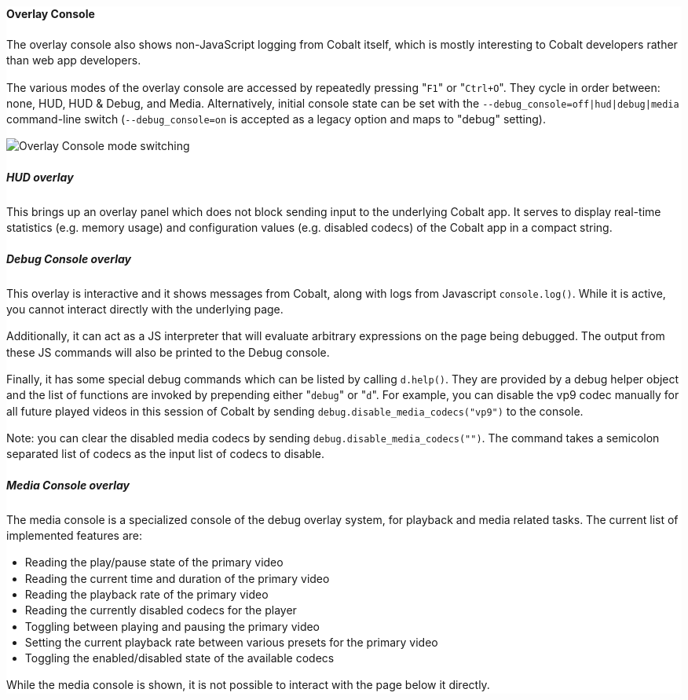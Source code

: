 #### Overlay Console

The overlay console also shows non-JavaScript logging from Cobalt itself, which
is mostly interesting to Cobalt developers rather than web app developers.

The various modes of the overlay console are accessed by repeatedly pressing
"`F1`" or "`Ctrl+O`". They cycle in order between: none, HUD, HUD & Debug, and
Media. Alternatively, initial console state can be set with the
`--debug_console=off|hud|debug|media` command-line switch (`--debug_console=on`
is accepted as a legacy option and maps to "debug" setting).

![Overlay Console mode switching](resources/devtools-overlay-console-flow.png)

##### HUD overlay

This brings up an overlay panel which does not block sending input to the
underlying Cobalt app. It serves to display real-time statistics (e.g. memory
usage) and configuration values (e.g. disabled codecs) of the Cobalt app in a
compact string.

##### Debug Console overlay

This overlay is interactive and it shows messages from Cobalt, along with logs
from Javascript `console.log()`. While it is active, you cannot interact
directly with the underlying page.

Additionally, it can act as a JS interpreter that will evaluate arbitrary
expressions on the page being debugged. The output from these JS commands will
also be printed to the Debug console.

Finally, it has some special debug commands which can be listed by calling
`d.help()`. They are provided by a debug helper object and the list of functions
are invoked by prepending either "`debug`" or "`d`". For example, you can
disable the vp9 codec manually for all future played videos in this session of
Cobalt by sending `debug.disable_media_codecs("vp9")` to the console.

Note: you can clear the disabled media codecs by sending
`debug.disable_media_codecs("")`. The command takes a semicolon separated list
of codecs as the input list of codecs to disable.

##### Media Console overlay

The media console is a specialized console of the debug overlay system, for
playback and media related tasks. The current list of implemented features are:

*   Reading the play/pause state of the primary video
*   Reading the current time and duration of the primary video
*   Reading the playback rate of the primary video
*   Reading the currently disabled codecs for the player
*   Toggling between playing and pausing the primary video
*   Setting the current playback rate between various presets for the primary
    video
*   Toggling the enabled/disabled state of the available codecs

While the media console is shown, it is not possible to interact with the page
below it directly.
